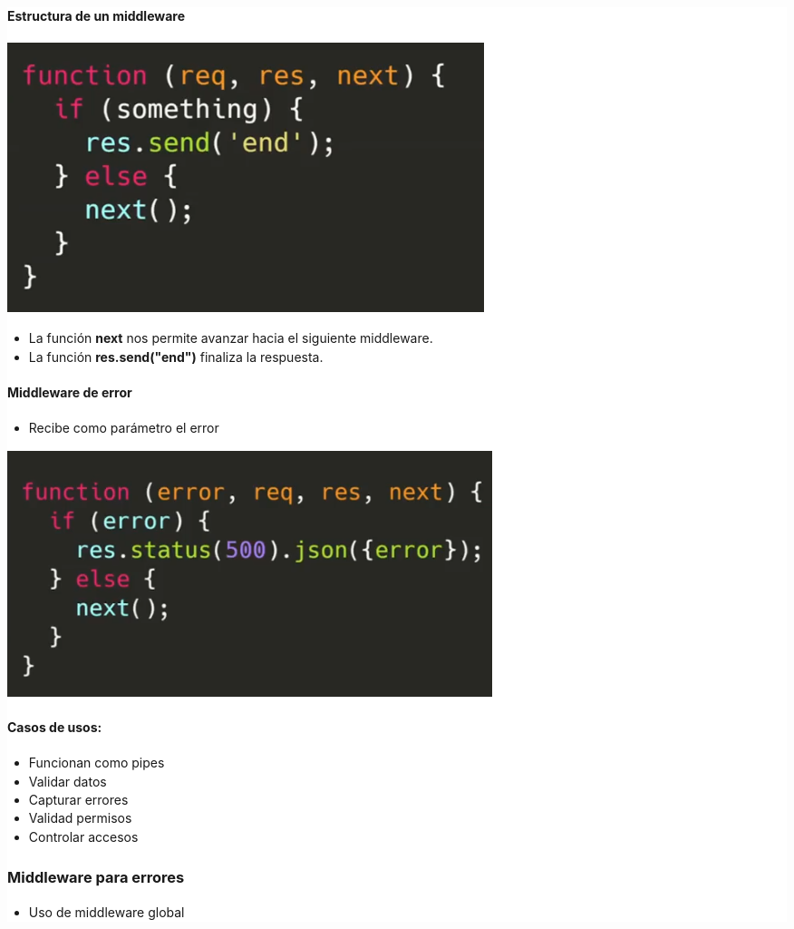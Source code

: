 #### Estructura de un middleware

![middleware-3](../../assets/images/nodejs-middleware-3.png)

- La función **next** nos permite avanzar hacia el siguiente middleware.
- La función **res.send("end")** finaliza la respuesta.

#### Middleware de error

- Recibe como parámetro el error

![middleware-4](../../assets/images/nodejs-middleware-4.png)

#### Casos de usos:

- Funcionan como pipes
- Validar datos
- Capturar errores
- Validad permisos
- Controlar accesos

### Middleware para errores

- Uso de middleware global
